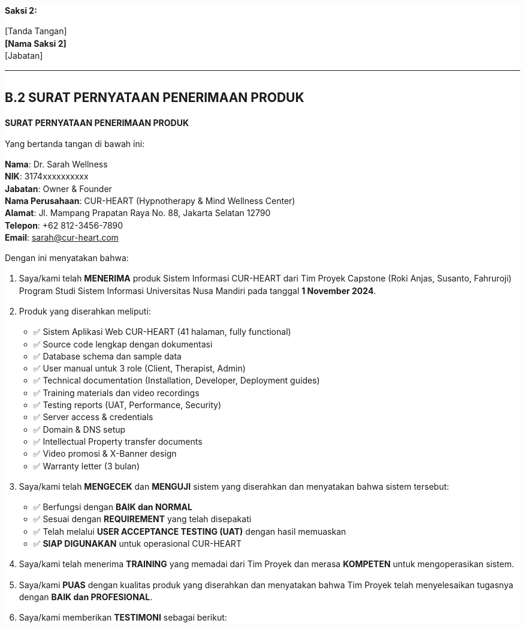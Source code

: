 **Saksi 2:**

[Tanda Tangan]  
**[Nama Saksi 2]**  
[Jabatan]

---

## B.2 SURAT PERNYATAAN PENERIMAAN PRODUK

**SURAT PERNYATAAN PENERIMAAN PRODUK**

Yang bertanda tangan di bawah ini:

**Nama**: Dr. Sarah Wellness  
**NIK**: 3174xxxxxxxxxx  
**Jabatan**: Owner & Founder  
**Nama Perusahaan**: CUR-HEART (Hypnotherapy & Mind Wellness Center)  
**Alamat**: Jl. Mampang Prapatan Raya No. 88, Jakarta Selatan 12790  
**Telepon**: +62 812-3456-7890  
**Email**: sarah@cur-heart.com

Dengan ini menyatakan bahwa:

1. Saya/kami telah **MENERIMA** produk Sistem Informasi CUR-HEART dari Tim Proyek Capstone (Roki Anjas, Susanto, Fahruroji) Program Studi Sistem Informasi Universitas Nusa Mandiri pada tanggal **1 November 2024**.

2. Produk yang diserahkan meliputi:
   - ✅ Sistem Aplikasi Web CUR-HEART (41 halaman, fully functional)
   - ✅ Source code lengkap dengan dokumentasi
   - ✅ Database schema dan sample data
   - ✅ User manual untuk 3 role (Client, Therapist, Admin)
   - ✅ Technical documentation (Installation, Developer, Deployment guides)
   - ✅ Training materials dan video recordings
   - ✅ Testing reports (UAT, Performance, Security)
   - ✅ Server access & credentials
   - ✅ Domain & DNS setup
   - ✅ Intellectual Property transfer documents
   - ✅ Video promosi & X-Banner design
   - ✅ Warranty letter (3 bulan)

3. Saya/kami telah **MENGECEK** dan **MENGUJI** sistem yang diserahkan dan menyatakan bahwa sistem tersebut:
   - ✅ Berfungsi dengan **BAIK dan NORMAL**
   - ✅ Sesuai dengan **REQUIREMENT** yang telah disepakati
   - ✅ Telah melalui **USER ACCEPTANCE TESTING (UAT)** dengan hasil memuaskan
   - ✅ **SIAP DIGUNAKAN** untuk operasional CUR-HEART

4. Saya/kami telah menerima **TRAINING** yang memadai dari Tim Proyek dan merasa **KOMPETEN** untuk mengoperasikan sistem.

5. Saya/kami **PUAS** dengan kualitas produk yang diserahkan dan menyatakan bahwa Tim Proyek telah menyelesaikan tugasnya dengan **BAIK dan PROFESIONAL**.

6. Saya/kami memberikan **TESTIMONI** sebagai berikut:
